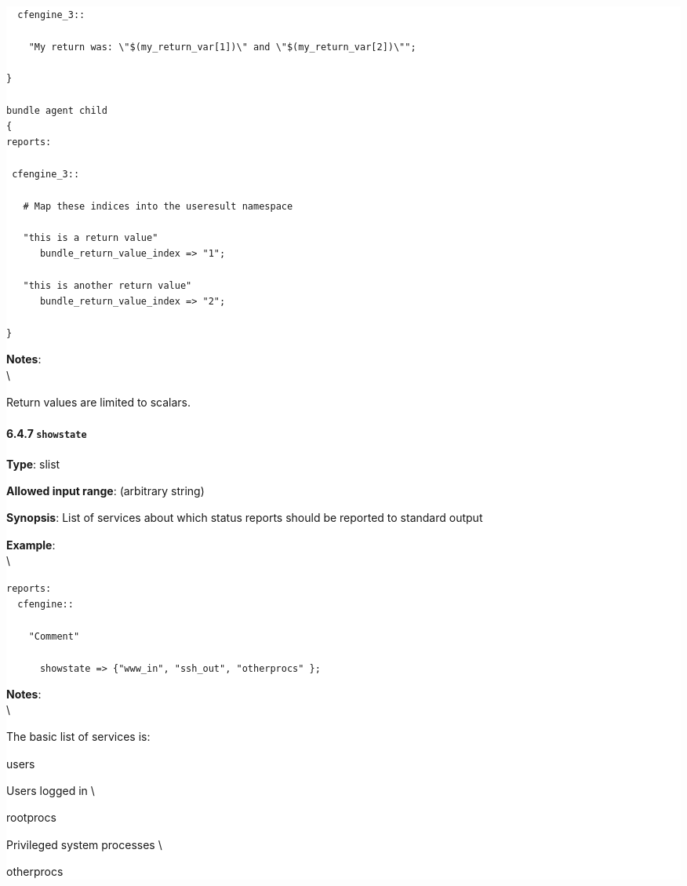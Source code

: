       cfengine_3::

        "My return was: \"$(my_return_var[1])\" and \"$(my_return_var[2])\""; 
        
    }

    bundle agent child
    {
    reports:

     cfengine_3::

       # Map these indices into the useresult namespace

       "this is a return value"  
          bundle_return_value_index => "1";

       "this is another return value"  
          bundle_return_value_index => "2";

    }

**Notes**:\
 \

Return values are limited to scalars.

#### 6.4.7 `showstate`

**Type**: slist

**Allowed input range**: (arbitrary string)

**Synopsis**: List of services about which status reports should be
reported to standard output

**Example**:\
 \

    reports:
      cfengine::

        "Comment"

          showstate => {"www_in", "ssh_out", "otherprocs" };

**Notes**:\
 \

The basic list of services is:

users

Users logged in \

rootprocs

Privileged system processes \

otherprocs
